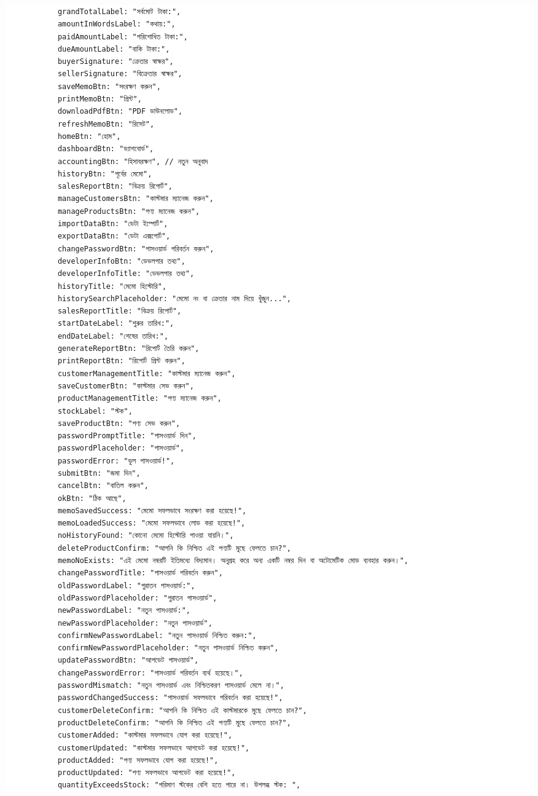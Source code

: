                 grandTotalLabel: "সর্বমোট টাকা:",
                amountInWordsLabel: "কথায়:",
                paidAmountLabel: "পরিশোধিত টাকা:",
                dueAmountLabel: "বাকি টাকা:",
                buyerSignature: "ক্রেতার স্বাক্ষর",
                sellerSignature: "বিক্রেতার স্বাক্ষর",
                saveMemoBtn: "সংরক্ষণ করুন",
                printMemoBtn: "প্রিন্ট",
                downloadPdfBtn: "PDF ডাউনলোড",
                refreshMemoBtn: "রিসেট",
                homeBtn: "হোম",
                dashboardBtn: "ড্যাশবোর্ড",
                accountingBtn: "হিসাবরক্ষণ", // নতুন অনুবাদ
                historyBtn: "পূর্বের মেমো",
                salesReportBtn: "বিক্রয় রিপোর্ট",
                manageCustomersBtn: "কাস্টমার ম্যানেজ করুন",
                manageProductsBtn: "পণ্য ম্যানেজ করুন",
                importDataBtn: "ডেটা ইম্পোর্ট",
                exportDataBtn: "ডেটা এক্সপোর্ট",
                changePasswordBtn: "পাসওয়ার্ড পরিবর্তন করুন",
                developerInfoBtn: "ডেভলপার তথ্য",
                developerInfoTitle: "ডেভলপার তথ্য",
                historyTitle: "মেমো হিস্টোরি",
                historySearchPlaceholder: "মেমো নং বা ক্রেতার নাম দিয়ে খুঁজুন...",
                salesReportTitle: "বিক্রয় রিপোর্ট",
                startDateLabel: "শুরুর তারিখ:",
                endDateLabel: "শেষের তারিখ:",
                generateReportBtn: "রিপোর্ট তৈরি করুন",
                printReportBtn: "রিপোর্ট প্রিন্ট করুন",
                customerManagementTitle: "কাস্টমার ম্যানেজ করুন",
                saveCustomerBtn: "কাস্টমার সেভ করুন",
                productManagementTitle: "পণ্য ম্যানেজ করুন",
                stockLabel: "স্টক",
                saveProductBtn: "পণ্য সেভ করুন",
                passwordPromptTitle: "পাসওয়ার্ড দিন",
                passwordPlaceholder: "পাসওয়ার্ড",
                passwordError: "ভুল পাসওয়ার্ড!",
                submitBtn: "জমা দিন",
                cancelBtn: "বাতিল করুন",
                okBtn: "ঠিক আছে",
                memoSavedSuccess: "মেমো সফলভাবে সংরক্ষণ করা হয়েছে!",
                memoLoadedSuccess: "মেমো সফলভাবে লোড করা হয়েছে!",
                noHistoryFound: "কোনো মেমো হিস্টোরি পাওয়া যায়নি।",
                deleteProductConfirm: "আপনি কি নিশ্চিত এই পণ্যটি মুছে ফেলতে চান?",
                memoNoExists: "এই মেমো নম্বরটি ইতিমধ্যে বিদ্যমান। অনুগ্রহ করে অন্য একটি নম্বর দিন বা অটোমেটিক মোড ব্যবহার করুন।",
                changePasswordTitle: "পাসওয়ার্ড পরিবর্তন করুন",
                oldPasswordLabel: "পুরাতন পাসওয়ার্ড:",
                oldPasswordPlaceholder: "পুরাতন পাসওয়ার্ড",
                newPasswordLabel: "নতুন পাসওয়ার্ড:",
                newPasswordPlaceholder: "নতুন পাসওয়ার্ড",
                confirmNewPasswordLabel: "নতুন পাসওয়ার্ড নিশ্চিত করুন:",
                confirmNewPasswordPlaceholder: "নতুন পাসওয়ার্ড নিশ্চিত করুন",
                updatePasswordBtn: "আপডেট পাসওয়ার্ড",
                changePasswordError: "পাসওয়ার্ড পরিবর্তন ব্যর্থ হয়েছে।",
                passwordMismatch: "নতুন পাসওয়ার্ড এবং নিশ্চিতকরণ পাসওয়ার্ড মেলে না।",
                passwordChangedSuccess: "পাসওয়ার্ড সফলভাবে পরিবর্তন করা হয়েছে!",
                customerDeleteConfirm: "আপনি কি নিশ্চিত এই কাস্টমারকে মুছে ফেলতে চান?",
                productDeleteConfirm: "আপনি কি নিশ্চিত এই পণ্যটি মুছে ফেলতে চান?",
                customerAdded: "কাস্টমার সফলভাবে যোগ করা হয়েছে!",
                customerUpdated: "কাস্টমার সফলভাবে আপডেট করা হয়েছে!",
                productAdded: "পণ্য সফলভাবে যোগ করা হয়েছে!",
                productUpdated: "পণ্য সফলভাবে আপডেট করা হয়েছে!",
                quantityExceedsStock: "পরিমাণ স্টকের বেশি হতে পারে না। উপলব্ধ স্টক: ",
